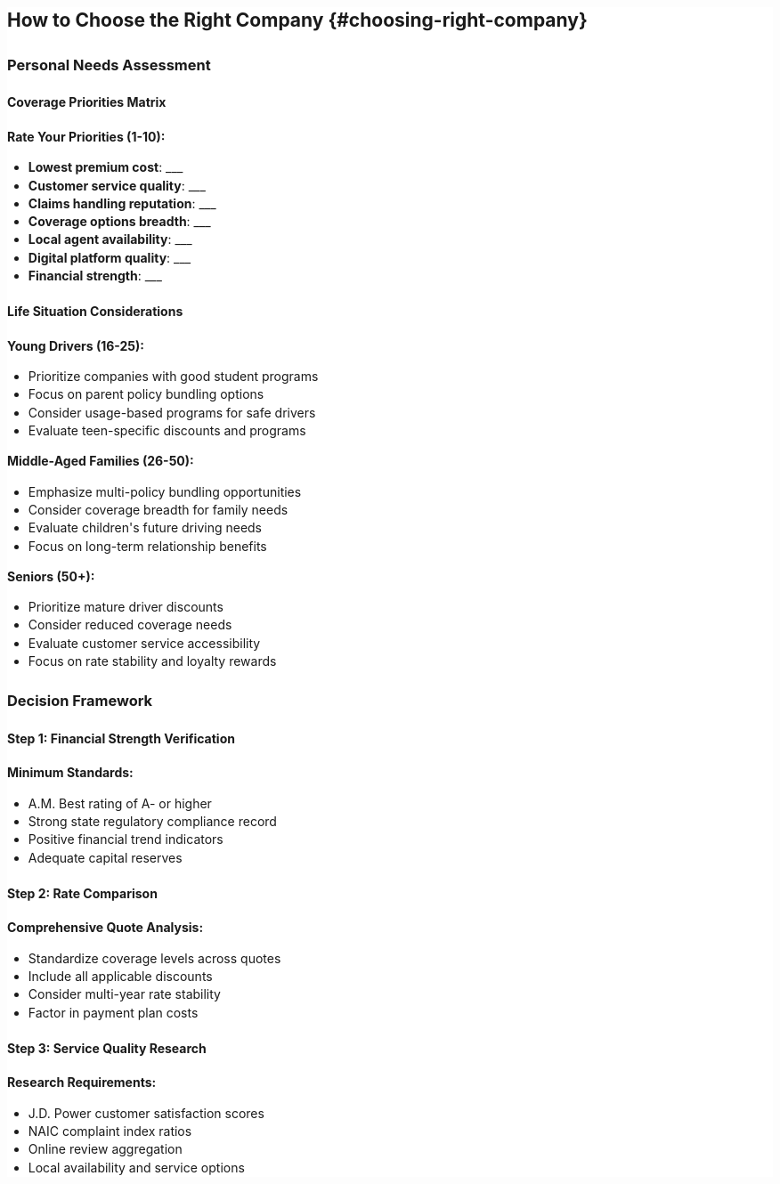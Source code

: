 ## How to Choose the Right Company {#choosing-right-company}

### Personal Needs Assessment

#### Coverage Priorities Matrix
**Rate Your Priorities (1-10):**
- **Lowest premium cost**: ___
- **Customer service quality**: ___
- **Claims handling reputation**: ___
- **Coverage options breadth**: ___
- **Local agent availability**: ___
- **Digital platform quality**: ___
- **Financial strength**: ___

#### Life Situation Considerations
**Young Drivers (16-25):**
- Prioritize companies with good student programs
- Focus on parent policy bundling options
- Consider usage-based programs for safe drivers
- Evaluate teen-specific discounts and programs

**Middle-Aged Families (26-50):**
- Emphasize multi-policy bundling opportunities
- Consider coverage breadth for family needs
- Evaluate children's future driving needs
- Focus on long-term relationship benefits

**Seniors (50+):**
- Prioritize mature driver discounts
- Consider reduced coverage needs
- Evaluate customer service accessibility
- Focus on rate stability and loyalty rewards

### Decision Framework

#### Step 1: Financial Strength Verification
**Minimum Standards:**
- A.M. Best rating of A- or higher
- Strong state regulatory compliance record
- Positive financial trend indicators
- Adequate capital reserves

#### Step 2: Rate Comparison
**Comprehensive Quote Analysis:**
- Standardize coverage levels across quotes
- Include all applicable discounts
- Consider multi-year rate stability
- Factor in payment plan costs

#### Step 3: Service Quality Research
**Research Requirements:**
- J.D. Power customer satisfaction scores
- NAIC complaint index ratios
- Online review aggregation
- Local availability and service options
